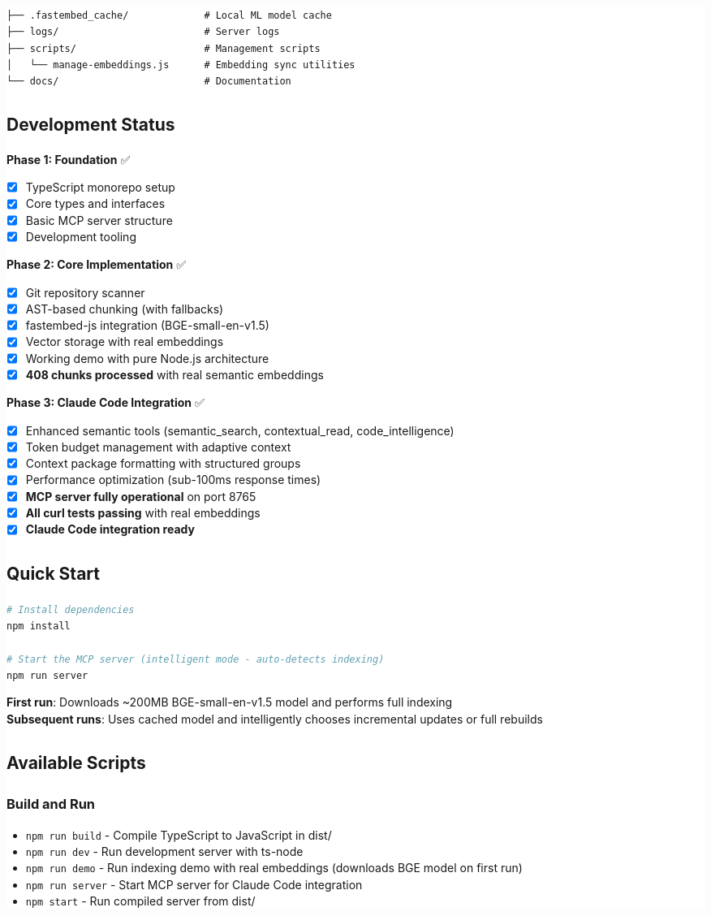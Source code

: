```
├── .fastembed_cache/             # Local ML model cache
├── logs/                         # Server logs
├── scripts/                      # Management scripts
│   └── manage-embeddings.js      # Embedding sync utilities
└── docs/                         # Documentation
```

## Development Status

**Phase 1: Foundation** ✅
- [x] TypeScript monorepo setup
- [x] Core types and interfaces  
- [x] Basic MCP server structure
- [x] Development tooling

**Phase 2: Core Implementation** ✅
- [x] Git repository scanner
- [x] AST-based chunking (with fallbacks) 
- [x] fastembed-js integration (BGE-small-en-v1.5)
- [x] Vector storage with real embeddings
- [x] Working demo with pure Node.js architecture
- [x] **408 chunks processed** with real semantic embeddings

**Phase 3: Claude Code Integration** ✅
- [x] Enhanced semantic tools (semantic_search, contextual_read, code_intelligence)
- [x] Token budget management with adaptive context
- [x] Context package formatting with structured groups
- [x] Performance optimization (sub-100ms response times)
- [x] **MCP server fully operational** on port 8765
- [x] **All curl tests passing** with real embeddings
- [x] **Claude Code integration ready**

## Quick Start

```bash
# Install dependencies
npm install

# Start the MCP server (intelligent mode - auto-detects indexing)
npm run server
```

**First run**: Downloads ~200MB BGE-small-en-v1.5 model and performs full indexing  
**Subsequent runs**: Uses cached model and intelligently chooses incremental updates or full rebuilds

## Available Scripts

### Build and Run
- `npm run build` - Compile TypeScript to JavaScript in dist/
- `npm run dev` - Run development server with ts-node
- `npm run demo` - Run indexing demo with real embeddings (downloads BGE model on first run)
- `npm run server` - Start MCP server for Claude Code integration
- `npm start` - Run compiled server from dist/
